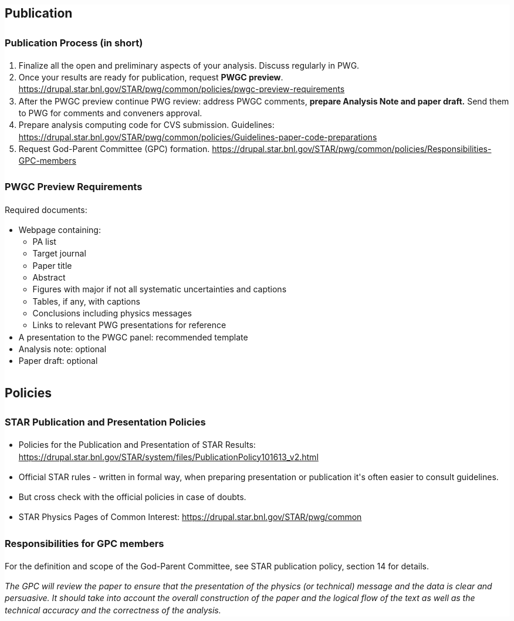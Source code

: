 ## Publication

### Publication Process (in short)

1. Finalize all the open and preliminary aspects of your analysis. Discuss regularly in PWG.
2. Once your results are ready for publication, request **PWGC preview**.
   <https://drupal.star.bnl.gov/STAR/pwg/common/policies/pwgc-preview-requirements>
3. After the PWGC preview continue PWG review: address PWGC comments, **prepare Analysis Note and paper draft.** Send them to PWG for comments and conveners approval.
4. Prepare analysis computing code for CVS submission. Guidelines: <https://drupal.star.bnl.gov/STAR/pwg/common/policies/Guidelines-paper-code-preparations>
5. Request God-Parent Committee (GPC) formation.
   <https://drupal.star.bnl.gov/STAR/pwg/common/policies/Responsibilities-GPC-members>

### PWGC Preview Requirements

Required documents:

- Webpage containing:
  - PA list
  - Target journal
  - Paper title
  - Abstract
  - Figures with major if not all systematic uncertainties and captions
  - Tables, if any, with captions
  - Conclusions including physics messages
  - Links to relevant PWG presentations for reference
- A presentation to the PWGC panel: recommended template
- Analysis note: optional
- Paper draft: optional

## Policies

### STAR Publication and Presentation Policies

- Policies for the Publication and Presentation of STAR Results:
  <https://drupal.star.bnl.gov/STAR/system/files/PublicationPolicy101613_v2.html>

- Official STAR rules - written in formal way, when preparing presentation or publication it's often easier to consult guidelines.
- But cross check with the official policies in case of doubts.

- STAR Physics Pages of Common Interest: <https://drupal.star.bnl.gov/STAR/pwg/common>

### Responsibilities for GPC members

For the definition and scope of the God-Parent Committee, see STAR publication policy, section 14 for details.

*The GPC will review the paper to ensure that the presentation of the physics (or technical) message and the data is clear and persuasive. It should take into account the overall construction of the paper and the logical flow of the text as well as the technical accuracy and the correctness of the analysis.*
